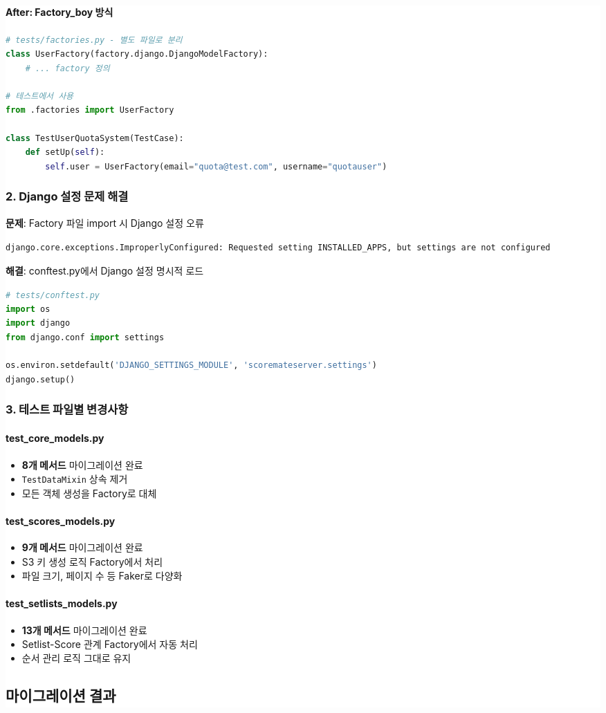 ```python
```

#### After: Factory_boy 방식
```python
# tests/factories.py - 별도 파일로 분리
class UserFactory(factory.django.DjangoModelFactory):
    # ... factory 정의

# 테스트에서 사용  
from .factories import UserFactory

class TestUserQuotaSystem(TestCase):
    def setUp(self):
        self.user = UserFactory(email="quota@test.com", username="quotauser")
```

### 2. Django 설정 문제 해결

**문제**: Factory 파일 import 시 Django 설정 오류
```
django.core.exceptions.ImproperlyConfigured: Requested setting INSTALLED_APPS, but settings are not configured
```

**해결**: conftest.py에서 Django 설정 명시적 로드
```python
# tests/conftest.py
import os
import django
from django.conf import settings

os.environ.setdefault('DJANGO_SETTINGS_MODULE', 'scoremateserver.settings')
django.setup()
```

### 3. 테스트 파일별 변경사항

#### test_core_models.py
- **8개 메서드** 마이그레이션 완료
- `TestDataMixin` 상속 제거
- 모든 객체 생성을 Factory로 대체

#### test_scores_models.py  
- **9개 메서드** 마이그레이션 완료
- S3 키 생성 로직 Factory에서 처리
- 파일 크기, 페이지 수 등 Faker로 다양화

#### test_setlists_models.py
- **13개 메서드** 마이그레이션 완료
- Setlist-Score 관계 Factory에서 자동 처리
- 순서 관리 로직 그대로 유지

## 마이그레이션 결과

